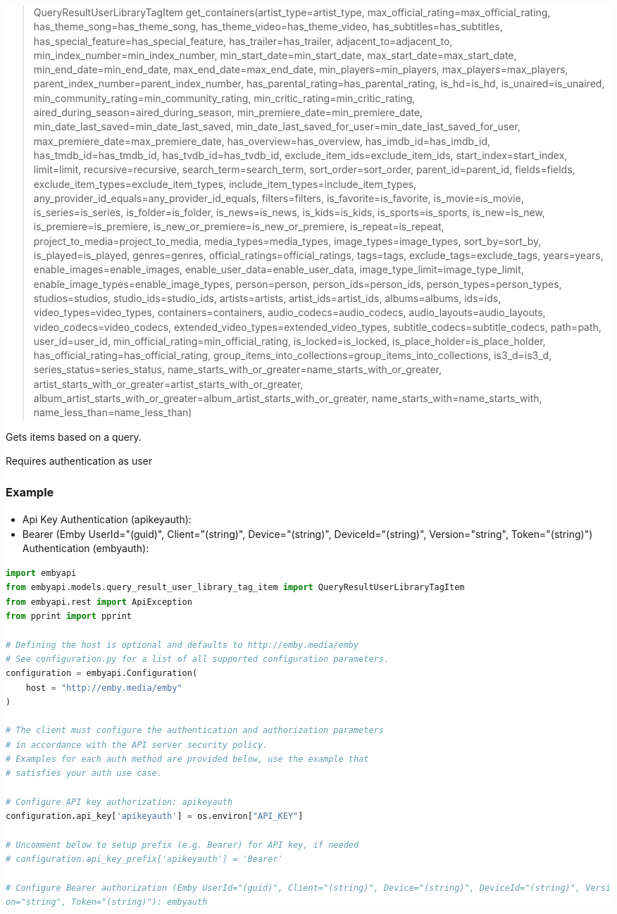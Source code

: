 > QueryResultUserLibraryTagItem get_containers(artist_type=artist_type, max_official_rating=max_official_rating, has_theme_song=has_theme_song, has_theme_video=has_theme_video, has_subtitles=has_subtitles, has_special_feature=has_special_feature, has_trailer=has_trailer, adjacent_to=adjacent_to, min_index_number=min_index_number, min_start_date=min_start_date, max_start_date=max_start_date, min_end_date=min_end_date, max_end_date=max_end_date, min_players=min_players, max_players=max_players, parent_index_number=parent_index_number, has_parental_rating=has_parental_rating, is_hd=is_hd, is_unaired=is_unaired, min_community_rating=min_community_rating, min_critic_rating=min_critic_rating, aired_during_season=aired_during_season, min_premiere_date=min_premiere_date, min_date_last_saved=min_date_last_saved, min_date_last_saved_for_user=min_date_last_saved_for_user, max_premiere_date=max_premiere_date, has_overview=has_overview, has_imdb_id=has_imdb_id, has_tmdb_id=has_tmdb_id, has_tvdb_id=has_tvdb_id, exclude_item_ids=exclude_item_ids, start_index=start_index, limit=limit, recursive=recursive, search_term=search_term, sort_order=sort_order, parent_id=parent_id, fields=fields, exclude_item_types=exclude_item_types, include_item_types=include_item_types, any_provider_id_equals=any_provider_id_equals, filters=filters, is_favorite=is_favorite, is_movie=is_movie, is_series=is_series, is_folder=is_folder, is_news=is_news, is_kids=is_kids, is_sports=is_sports, is_new=is_new, is_premiere=is_premiere, is_new_or_premiere=is_new_or_premiere, is_repeat=is_repeat, project_to_media=project_to_media, media_types=media_types, image_types=image_types, sort_by=sort_by, is_played=is_played, genres=genres, official_ratings=official_ratings, tags=tags, exclude_tags=exclude_tags, years=years, enable_images=enable_images, enable_user_data=enable_user_data, image_type_limit=image_type_limit, enable_image_types=enable_image_types, person=person, person_ids=person_ids, person_types=person_types, studios=studios, studio_ids=studio_ids, artists=artists, artist_ids=artist_ids, albums=albums, ids=ids, video_types=video_types, containers=containers, audio_codecs=audio_codecs, audio_layouts=audio_layouts, video_codecs=video_codecs, extended_video_types=extended_video_types, subtitle_codecs=subtitle_codecs, path=path, user_id=user_id, min_official_rating=min_official_rating, is_locked=is_locked, is_place_holder=is_place_holder, has_official_rating=has_official_rating, group_items_into_collections=group_items_into_collections, is3_d=is3_d, series_status=series_status, name_starts_with_or_greater=name_starts_with_or_greater, artist_starts_with_or_greater=artist_starts_with_or_greater, album_artist_starts_with_or_greater=album_artist_starts_with_or_greater, name_starts_with=name_starts_with, name_less_than=name_less_than)

Gets items based on a query.

Requires authentication as user

### Example

* Api Key Authentication (apikeyauth):
* Bearer (Emby UserId="(guid)", Client="(string)", Device="(string)", DeviceId="(string)", Version="string", Token="(string)") Authentication (embyauth):

```python
import embyapi
from embyapi.models.query_result_user_library_tag_item import QueryResultUserLibraryTagItem
from embyapi.rest import ApiException
from pprint import pprint

# Defining the host is optional and defaults to http://emby.media/emby
# See configuration.py for a list of all supported configuration parameters.
configuration = embyapi.Configuration(
    host = "http://emby.media/emby"
)

# The client must configure the authentication and authorization parameters
# in accordance with the API server security policy.
# Examples for each auth method are provided below, use the example that
# satisfies your auth use case.

# Configure API key authorization: apikeyauth
configuration.api_key['apikeyauth'] = os.environ["API_KEY"]

# Uncomment below to setup prefix (e.g. Bearer) for API key, if needed
# configuration.api_key_prefix['apikeyauth'] = 'Bearer'

# Configure Bearer authorization (Emby UserId="(guid)", Client="(string)", Device="(string)", DeviceId="(string)", Version="string", Token="(string)"): embyauth
```